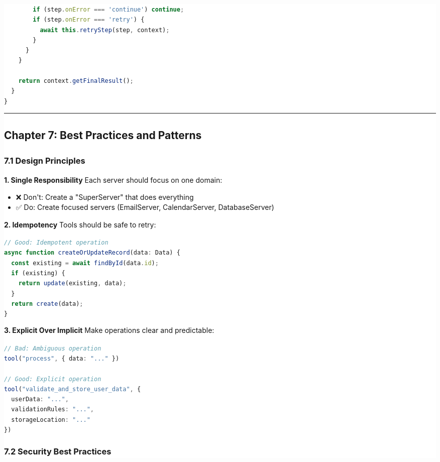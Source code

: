 ```typescript
        if (step.onError === 'continue') continue;
        if (step.onError === 'retry') {
          await this.retryStep(step, context);
        }
      }
    }
    
    return context.getFinalResult();
  }
}
```

---

## Chapter 7: Best Practices and Patterns

### 7.1 Design Principles

**1. Single Responsibility**
Each server should focus on one domain:
- ❌ Don't: Create a "SuperServer" that does everything
- ✅ Do: Create focused servers (EmailServer, CalendarServer, DatabaseServer)

**2. Idempotency**
Tools should be safe to retry:
```typescript
// Good: Idempotent operation
async function createOrUpdateRecord(data: Data) {
  const existing = await findById(data.id);
  if (existing) {
    return update(existing, data);
  }
  return create(data);
}
```

**3. Explicit Over Implicit**
Make operations clear and predictable:
```typescript
// Bad: Ambiguous operation
tool("process", { data: "..." })

// Good: Explicit operation
tool("validate_and_store_user_data", { 
  userData: "...",
  validationRules: "...",
  storageLocation: "..."
})
```

### 7.2 Security Best Practices
